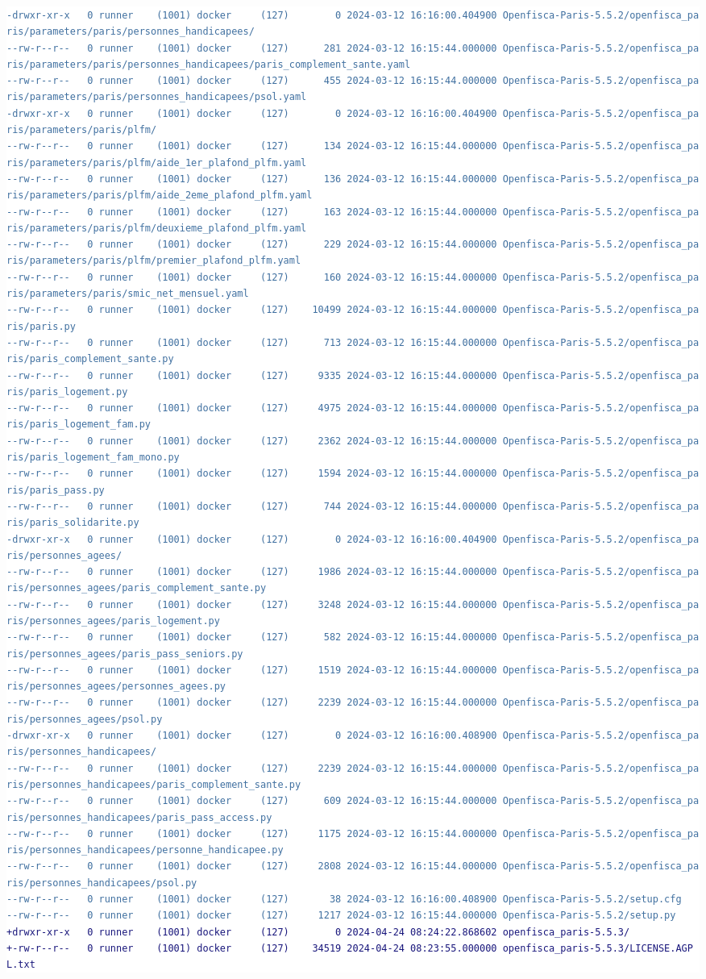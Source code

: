 ```diff
-drwxr-xr-x   0 runner    (1001) docker     (127)        0 2024-03-12 16:16:00.404900 Openfisca-Paris-5.5.2/openfisca_paris/parameters/paris/personnes_handicapees/
--rw-r--r--   0 runner    (1001) docker     (127)      281 2024-03-12 16:15:44.000000 Openfisca-Paris-5.5.2/openfisca_paris/parameters/paris/personnes_handicapees/paris_complement_sante.yaml
--rw-r--r--   0 runner    (1001) docker     (127)      455 2024-03-12 16:15:44.000000 Openfisca-Paris-5.5.2/openfisca_paris/parameters/paris/personnes_handicapees/psol.yaml
-drwxr-xr-x   0 runner    (1001) docker     (127)        0 2024-03-12 16:16:00.404900 Openfisca-Paris-5.5.2/openfisca_paris/parameters/paris/plfm/
--rw-r--r--   0 runner    (1001) docker     (127)      134 2024-03-12 16:15:44.000000 Openfisca-Paris-5.5.2/openfisca_paris/parameters/paris/plfm/aide_1er_plafond_plfm.yaml
--rw-r--r--   0 runner    (1001) docker     (127)      136 2024-03-12 16:15:44.000000 Openfisca-Paris-5.5.2/openfisca_paris/parameters/paris/plfm/aide_2eme_plafond_plfm.yaml
--rw-r--r--   0 runner    (1001) docker     (127)      163 2024-03-12 16:15:44.000000 Openfisca-Paris-5.5.2/openfisca_paris/parameters/paris/plfm/deuxieme_plafond_plfm.yaml
--rw-r--r--   0 runner    (1001) docker     (127)      229 2024-03-12 16:15:44.000000 Openfisca-Paris-5.5.2/openfisca_paris/parameters/paris/plfm/premier_plafond_plfm.yaml
--rw-r--r--   0 runner    (1001) docker     (127)      160 2024-03-12 16:15:44.000000 Openfisca-Paris-5.5.2/openfisca_paris/parameters/paris/smic_net_mensuel.yaml
--rw-r--r--   0 runner    (1001) docker     (127)    10499 2024-03-12 16:15:44.000000 Openfisca-Paris-5.5.2/openfisca_paris/paris.py
--rw-r--r--   0 runner    (1001) docker     (127)      713 2024-03-12 16:15:44.000000 Openfisca-Paris-5.5.2/openfisca_paris/paris_complement_sante.py
--rw-r--r--   0 runner    (1001) docker     (127)     9335 2024-03-12 16:15:44.000000 Openfisca-Paris-5.5.2/openfisca_paris/paris_logement.py
--rw-r--r--   0 runner    (1001) docker     (127)     4975 2024-03-12 16:15:44.000000 Openfisca-Paris-5.5.2/openfisca_paris/paris_logement_fam.py
--rw-r--r--   0 runner    (1001) docker     (127)     2362 2024-03-12 16:15:44.000000 Openfisca-Paris-5.5.2/openfisca_paris/paris_logement_fam_mono.py
--rw-r--r--   0 runner    (1001) docker     (127)     1594 2024-03-12 16:15:44.000000 Openfisca-Paris-5.5.2/openfisca_paris/paris_pass.py
--rw-r--r--   0 runner    (1001) docker     (127)      744 2024-03-12 16:15:44.000000 Openfisca-Paris-5.5.2/openfisca_paris/paris_solidarite.py
-drwxr-xr-x   0 runner    (1001) docker     (127)        0 2024-03-12 16:16:00.404900 Openfisca-Paris-5.5.2/openfisca_paris/personnes_agees/
--rw-r--r--   0 runner    (1001) docker     (127)     1986 2024-03-12 16:15:44.000000 Openfisca-Paris-5.5.2/openfisca_paris/personnes_agees/paris_complement_sante.py
--rw-r--r--   0 runner    (1001) docker     (127)     3248 2024-03-12 16:15:44.000000 Openfisca-Paris-5.5.2/openfisca_paris/personnes_agees/paris_logement.py
--rw-r--r--   0 runner    (1001) docker     (127)      582 2024-03-12 16:15:44.000000 Openfisca-Paris-5.5.2/openfisca_paris/personnes_agees/paris_pass_seniors.py
--rw-r--r--   0 runner    (1001) docker     (127)     1519 2024-03-12 16:15:44.000000 Openfisca-Paris-5.5.2/openfisca_paris/personnes_agees/personnes_agees.py
--rw-r--r--   0 runner    (1001) docker     (127)     2239 2024-03-12 16:15:44.000000 Openfisca-Paris-5.5.2/openfisca_paris/personnes_agees/psol.py
-drwxr-xr-x   0 runner    (1001) docker     (127)        0 2024-03-12 16:16:00.408900 Openfisca-Paris-5.5.2/openfisca_paris/personnes_handicapees/
--rw-r--r--   0 runner    (1001) docker     (127)     2239 2024-03-12 16:15:44.000000 Openfisca-Paris-5.5.2/openfisca_paris/personnes_handicapees/paris_complement_sante.py
--rw-r--r--   0 runner    (1001) docker     (127)      609 2024-03-12 16:15:44.000000 Openfisca-Paris-5.5.2/openfisca_paris/personnes_handicapees/paris_pass_access.py
--rw-r--r--   0 runner    (1001) docker     (127)     1175 2024-03-12 16:15:44.000000 Openfisca-Paris-5.5.2/openfisca_paris/personnes_handicapees/personne_handicapee.py
--rw-r--r--   0 runner    (1001) docker     (127)     2808 2024-03-12 16:15:44.000000 Openfisca-Paris-5.5.2/openfisca_paris/personnes_handicapees/psol.py
--rw-r--r--   0 runner    (1001) docker     (127)       38 2024-03-12 16:16:00.408900 Openfisca-Paris-5.5.2/setup.cfg
--rw-r--r--   0 runner    (1001) docker     (127)     1217 2024-03-12 16:15:44.000000 Openfisca-Paris-5.5.2/setup.py
+drwxr-xr-x   0 runner    (1001) docker     (127)        0 2024-04-24 08:24:22.868602 openfisca_paris-5.5.3/
+-rw-r--r--   0 runner    (1001) docker     (127)    34519 2024-04-24 08:23:55.000000 openfisca_paris-5.5.3/LICENSE.AGPL.txt
```